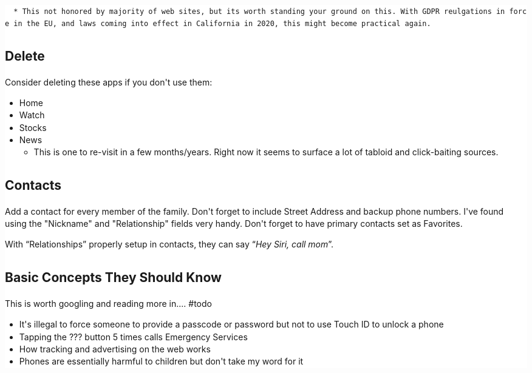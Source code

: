       * This not honored by majority of web sites, but its worth standing your ground on this. With GDPR reulgations in force in the EU, and laws coming into effect in California in 2020, this might become practical again.

## Delete

Consider deleting these apps if you don't use them:
* Home
* Watch
* Stocks
* News
  * This is one to re-visit in a few months/years. Right now it seems to surface a lot of tabloid and click-baiting sources.

## Contacts

Add a contact for every member of the family. Don't forget to include Street Address and backup phone numbers. I've found using the "Nickname" and "Relationship" fields very handy. Don't forget to have primary contacts set as Favorites.

With “Relationships” properly setup in contacts, they can say “_Hey Siri, call mom_”.

## Basic Concepts They Should Know

This is worth googling and reading more in.... #todo

* It's illegal to force someone to provide a passcode or password but not to use Touch ID to unlock a phone
* Tapping the ??? button 5 times calls Emergency Services
* How tracking and advertising on the web works
* Phones are essentially harmful to children but don't take my word for it
